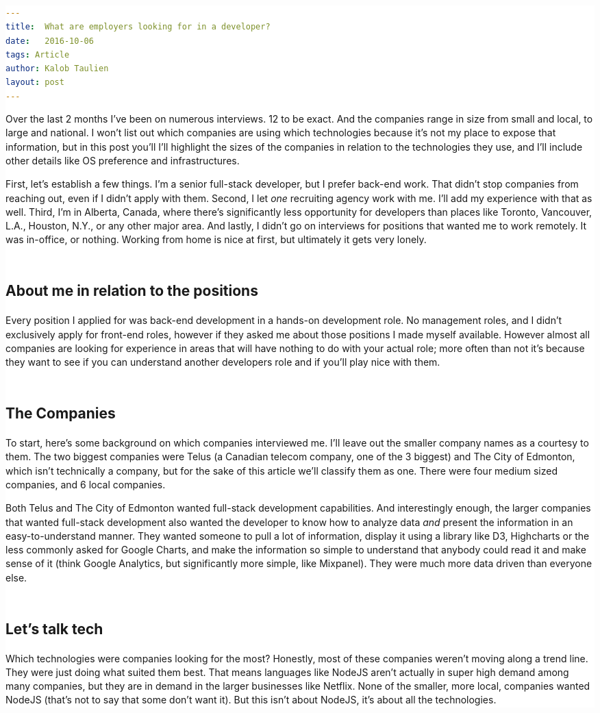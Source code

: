 ```yaml
---
title:  What are employers looking for in a developer?
date:   2016-10-06
tags: Article
author: Kalob Taulien
layout: post
---
```

Over the last 2 months I’ve been on numerous interviews. 12 to be exact. And the companies range in size from small and local, to large and national. I won’t list out which companies are using which technologies because it’s not my place to expose that information, but in this post you’ll I’ll highlight the sizes of the companies in relation to the technologies they use, and I’ll include other details like OS preference and infrastructures.

First, let’s establish a few things. I’m a senior full-stack developer, but I prefer back-end work. That didn’t stop companies from reaching out, even if I didn’t apply with them. Second, I let _one_ recruiting agency work with me. I’ll add my experience with that as well. Third, I’m in Alberta, Canada, where there’s significantly less opportunity for developers than places like Toronto, Vancouver, L.A., Houston, N.Y., or any other major area. And lastly, I didn’t go on interviews for positions that wanted me to work remotely. It was in-office, or nothing. Working from home is nice at first, but ultimately it gets very lonely.
<br>
<br>
## About me in relation to the positions
Every position I applied for was back-end development in a hands-on development role. No management roles, and I didn’t exclusively apply for front-end roles, however if they asked me about those positions I made myself available. However almost all companies are looking for experience in areas that will have nothing to do with your actual role; more often than not it’s because they want to see if you can understand another developers role and if you’ll play nice with them.
<br>
<br>
## The Companies
To start, here’s some background on which companies interviewed me. I’ll leave out the smaller company names as a courtesy to them. The two biggest companies were Telus (a Canadian telecom company, one of the 3 biggest) and The City of Edmonton, which isn’t technically a company, but for the sake of this article we’ll classify them as one. There were four medium sized companies, and 6 local companies.

Both Telus and The City of Edmonton wanted full-stack development capabilities. And interestingly enough, the larger companies that wanted full-stack development also wanted the developer to know how to analyze data _and_ present the information in an easy-to-understand manner. They wanted someone to pull a lot of information, display it using a library like D3, Highcharts or the less commonly asked for Google Charts, and make the information so simple to understand that anybody could read it and make sense of it (think Google Analytics, but significantly more simple, like Mixpanel). They were much more data driven than everyone else.
<br>
<br>
## Let’s talk tech
Which technologies were companies looking for the most? Honestly, most of these companies weren’t moving along a trend line. They were just doing what suited them best. That means languages like NodeJS aren’t actually in super high demand among many companies, but they are in demand in the larger businesses like Netflix. None of the smaller, more local, companies wanted NodeJS (that’s not to say that some don’t want it). But this isn’t about NodeJS, it’s about all the technologies.
